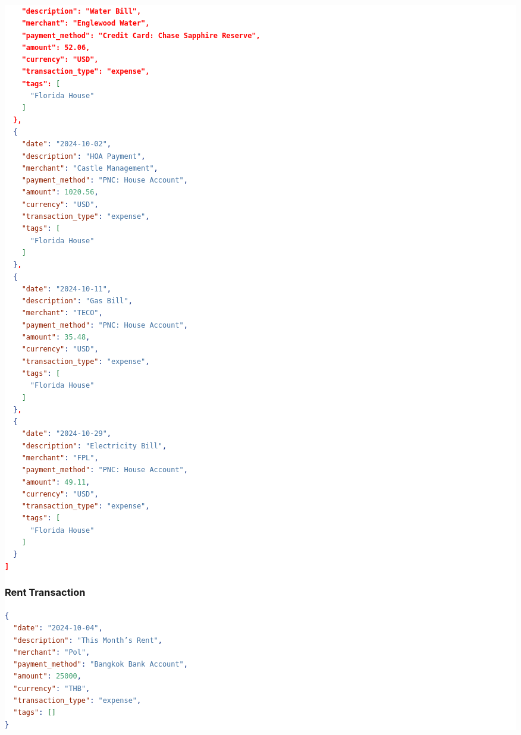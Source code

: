 ```json
    "description": "Water Bill",
    "merchant": "Englewood Water",
    "payment_method": "Credit Card: Chase Sapphire Reserve",
    "amount": 52.06,
    "currency": "USD",
    "transaction_type": "expense",
    "tags": [
      "Florida House"
    ]
  },
  {
    "date": "2024-10-02",
    "description": "HOA Payment",
    "merchant": "Castle Management",
    "payment_method": "PNC: House Account",
    "amount": 1020.56,
    "currency": "USD",
    "transaction_type": "expense",
    "tags": [
      "Florida House"
    ]
  },
  {
    "date": "2024-10-11",
    "description": "Gas Bill",
    "merchant": "TECO",
    "payment_method": "PNC: House Account",
    "amount": 35.48,
    "currency": "USD",
    "transaction_type": "expense",
    "tags": [
      "Florida House"
    ]
  },
  {
    "date": "2024-10-29",
    "description": "Electricity Bill",
    "merchant": "FPL",
    "payment_method": "PNC: House Account",
    "amount": 49.11,
    "currency": "USD",
    "transaction_type": "expense",
    "tags": [
      "Florida House"
    ]
  }
]
```

### Rent Transaction
```json
{
  "date": "2024-10-04",
  "description": "This Month’s Rent",
  "merchant": "Pol",
  "payment_method": "Bangkok Bank Account",
  "amount": 25000,
  "currency": "THB",
  "transaction_type": "expense",
  "tags": []
}
```
